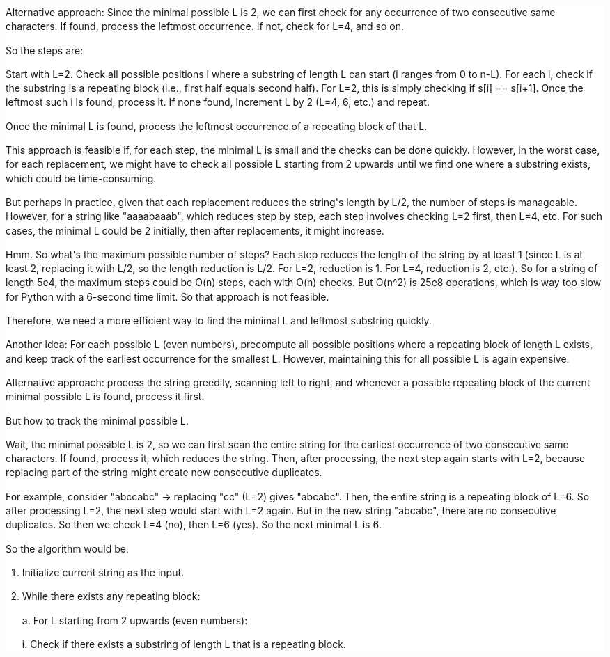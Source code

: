 Alternative approach: Since the minimal possible L is 2, we can first check for any occurrence of two consecutive same characters. If found, process the leftmost occurrence. If not, check for L=4, and so on.

So the steps are:

Start with L=2. Check all possible positions i where a substring of length L can start (i ranges from 0 to n-L). For each i, check if the substring is a repeating block (i.e., first half equals second half). For L=2, this is simply checking if s[i] == s[i+1]. Once the leftmost such i is found, process it. If none found, increment L by 2 (L=4, 6, etc.) and repeat.

Once the minimal L is found, process the leftmost occurrence of a repeating block of that L.

This approach is feasible if, for each step, the minimal L is small and the checks can be done quickly. However, in the worst case, for each replacement, we might have to check all possible L starting from 2 upwards until we find one where a substring exists, which could be time-consuming.

But perhaps in practice, given that each replacement reduces the string's length by L/2, the number of steps is manageable. However, for a string like "aaaabaaab", which reduces step by step, each step involves checking L=2 first, then L=4, etc. For such cases, the minimal L could be 2 initially, then after replacements, it might increase.

Hmm. So what's the maximum possible number of steps? Each step reduces the length of the string by at least 1 (since L is at least 2, replacing it with L/2, so the length reduction is L/2. For L=2, reduction is 1. For L=4, reduction is 2, etc.). So for a string of length 5e4, the maximum steps could be O(n) steps, each with O(n) checks. But O(n^2) is 25e8 operations, which is way too slow for Python with a 6-second time limit. So that approach is not feasible.

Therefore, we need a more efficient way to find the minimal L and leftmost substring quickly.

Another idea: For each possible L (even numbers), precompute all possible positions where a repeating block of length L exists, and keep track of the earliest occurrence for the smallest L. However, maintaining this for all possible L is again expensive.

Alternative approach: process the string greedily, scanning left to right, and whenever a possible repeating block of the current minimal possible L is found, process it first.

But how to track the minimal possible L.

Wait, the minimal possible L is 2, so we can first scan the entire string for the earliest occurrence of two consecutive same characters. If found, process it, which reduces the string. Then, after processing, the next step again starts with L=2, because replacing part of the string might create new consecutive duplicates.

For example, consider "abccabc" → replacing "cc" (L=2) gives "abcabc". Then, the entire string is a repeating block of L=6. So after processing L=2, the next step would start with L=2 again. But in the new string "abcabc", there are no consecutive duplicates. So then we check L=4 (no), then L=6 (yes). So the next minimal L is 6.

So the algorithm would be:

1. Initialize current string as the input.

2. While there exists any repeating block:

   a. For L starting from 2 upwards (even numbers):

      i. Check if there exists a substring of length L that is a repeating block.
